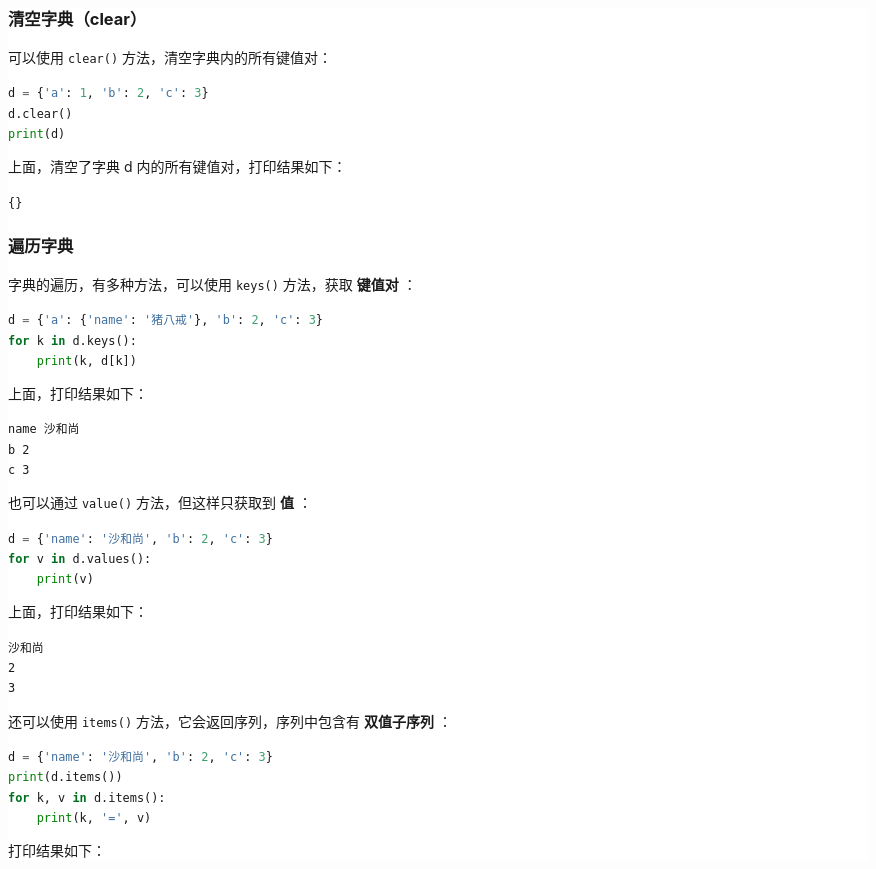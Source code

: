 ### 清空字典（clear）

可以使用 ```clear()``` 方法，清空字典内的所有键值对：

```python
d = {'a': 1, 'b': 2, 'c': 3}
d.clear()
print(d)
```

上面，清空了字典 d 内的所有键值对，打印结果如下：

```
{}
```

### 遍历字典

字典的遍历，有多种方法，可以使用 ```keys()``` 方法，获取 **键值对** ：

```python
d = {'a': {'name': '猪八戒'}, 'b': 2, 'c': 3}
for k in d.keys():
    print(k, d[k])
```

上面，打印结果如下：
```
name 沙和尚
b 2
c 3
```

也可以通过 ```value()``` 方法，但这样只获取到 **值** ：

```python
d = {'name': '沙和尚', 'b': 2, 'c': 3}
for v in d.values():
    print(v)
```

上面，打印结果如下：

```
沙和尚
2
3
```

还可以使用 ```items()``` 方法，它会返回序列，序列中包含有 **双值子序列** ：

```python
d = {'name': '沙和尚', 'b': 2, 'c': 3}
print(d.items())
for k, v in d.items():
    print(k, '=', v)
```

打印结果如下：
